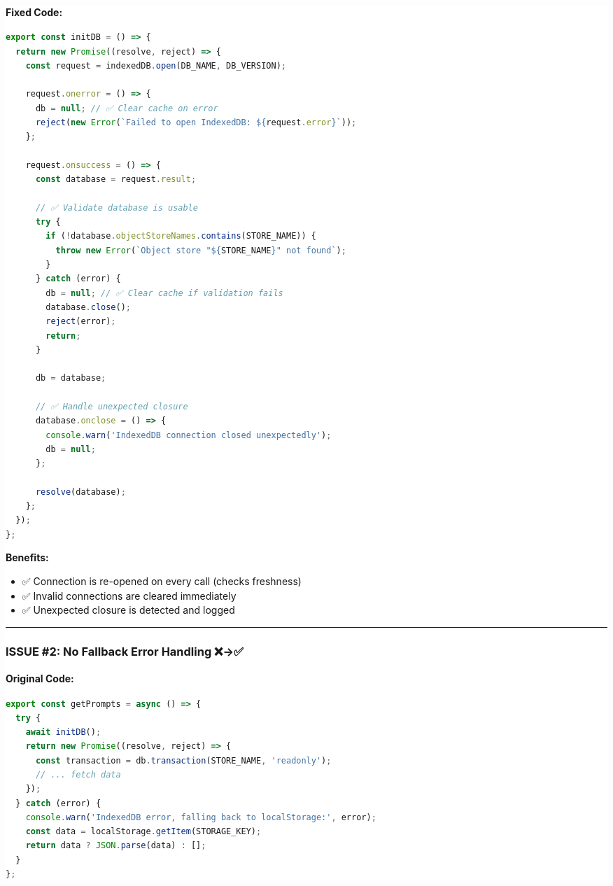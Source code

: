 **Fixed Code:**
```javascript
export const initDB = () => {
  return new Promise((resolve, reject) => {
    const request = indexedDB.open(DB_NAME, DB_VERSION);

    request.onerror = () => {
      db = null; // ✅ Clear cache on error
      reject(new Error(`Failed to open IndexedDB: ${request.error}`));
    };

    request.onsuccess = () => {
      const database = request.result;

      // ✅ Validate database is usable
      try {
        if (!database.objectStoreNames.contains(STORE_NAME)) {
          throw new Error(`Object store "${STORE_NAME}" not found`);
        }
      } catch (error) {
        db = null; // ✅ Clear cache if validation fails
        database.close();
        reject(error);
        return;
      }

      db = database;

      // ✅ Handle unexpected closure
      database.onclose = () => {
        console.warn('IndexedDB connection closed unexpectedly');
        db = null;
      };

      resolve(database);
    };
  });
};
```

**Benefits:**
- ✅ Connection is re-opened on every call (checks freshness)
- ✅ Invalid connections are cleared immediately
- ✅ Unexpected closure is detected and logged

---

### ISSUE #2: No Fallback Error Handling ❌→✅

**Original Code:**
```javascript
export const getPrompts = async () => {
  try {
    await initDB();
    return new Promise((resolve, reject) => {
      const transaction = db.transaction(STORE_NAME, 'readonly');
      // ... fetch data
    });
  } catch (error) {
    console.warn('IndexedDB error, falling back to localStorage:', error);
    const data = localStorage.getItem(STORAGE_KEY);
    return data ? JSON.parse(data) : [];
  }
};
```
